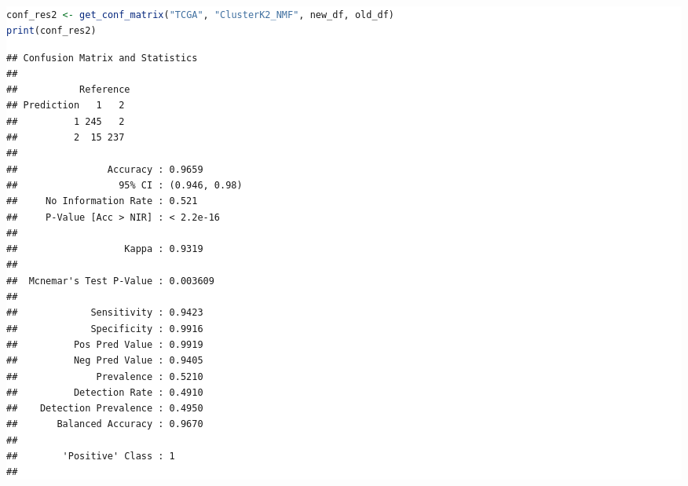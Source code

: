 ``` r
conf_res2 <- get_conf_matrix("TCGA", "ClusterK2_NMF", new_df, old_df)
print(conf_res2)
```

    ## Confusion Matrix and Statistics
    ## 
    ##           Reference
    ## Prediction   1   2
    ##          1 245   2
    ##          2  15 237
    ##                                        
    ##                Accuracy : 0.9659       
    ##                  95% CI : (0.946, 0.98)
    ##     No Information Rate : 0.521        
    ##     P-Value [Acc > NIR] : < 2.2e-16    
    ##                                        
    ##                   Kappa : 0.9319       
    ##                                        
    ##  Mcnemar's Test P-Value : 0.003609     
    ##                                        
    ##             Sensitivity : 0.9423       
    ##             Specificity : 0.9916       
    ##          Pos Pred Value : 0.9919       
    ##          Neg Pred Value : 0.9405       
    ##              Prevalence : 0.5210       
    ##          Detection Rate : 0.4910       
    ##    Detection Prevalence : 0.4950       
    ##       Balanced Accuracy : 0.9670       
    ##                                        
    ##        'Positive' Class : 1            
    ## 
